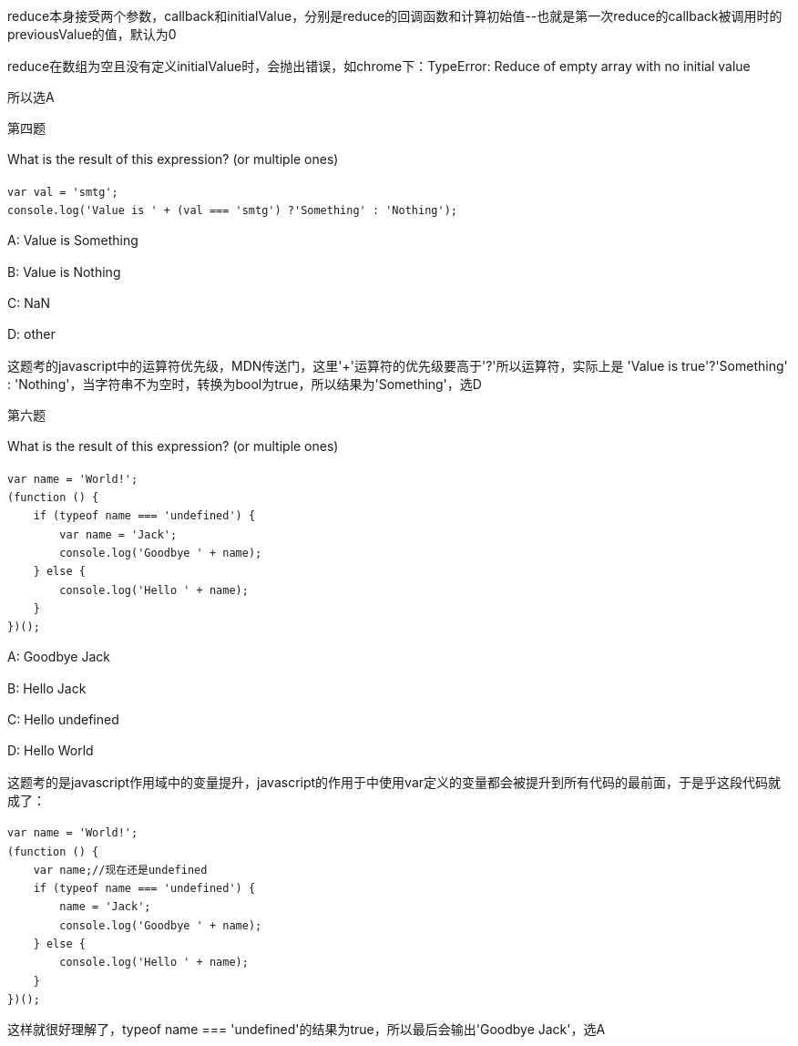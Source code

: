 
reduce本身接受两个参数，callback和initialValue，分别是reduce的回调函数和计算初始值--也就是第一次reduce的callback被调用时的previousValue的值，默认为0

reduce在数组为空且没有定义initialValue时，会抛出错误，如chrome下：TypeError: Reduce of empty array with no initial value

所以选A


第四题

What is the result of this expression? (or multiple ones)

```
var val = 'smtg';
console.log('Value is ' + (val === 'smtg') ?'Something' : 'Nothing');
```
A: Value is Something

B: Value is Nothing

C: NaN

D: other

这题考的javascript中的运算符优先级，MDN传送门，这里'+'运算符的优先级要高于'?'所以运算符，实际上是 'Value is true'?'Something' : 'Nothing'，当字符串不为空时，转换为bool为true，所以结果为'Something'，选D

第六题

What is the result of this expression? (or multiple ones)

```
var name = 'World!';
(function () {
    if (typeof name === 'undefined') {
        var name = 'Jack';
        console.log('Goodbye ' + name);
    } else {
        console.log('Hello ' + name);
    }
})();
```
A: Goodbye Jack

B: Hello Jack

C: Hello undefined

D: Hello World

这题考的是javascript作用域中的变量提升，javascript的作用于中使用var定义的变量都会被提升到所有代码的最前面，于是乎这段代码就成了：

```
var name = 'World!';
(function () {
    var name;//现在还是undefined
    if (typeof name === 'undefined') {
        name = 'Jack';
        console.log('Goodbye ' + name);
    } else {
        console.log('Hello ' + name);
    }
})();
```
这样就很好理解了，typeof name === 'undefined'的结果为true，所以最后会输出'Goodbye Jack'，选A
